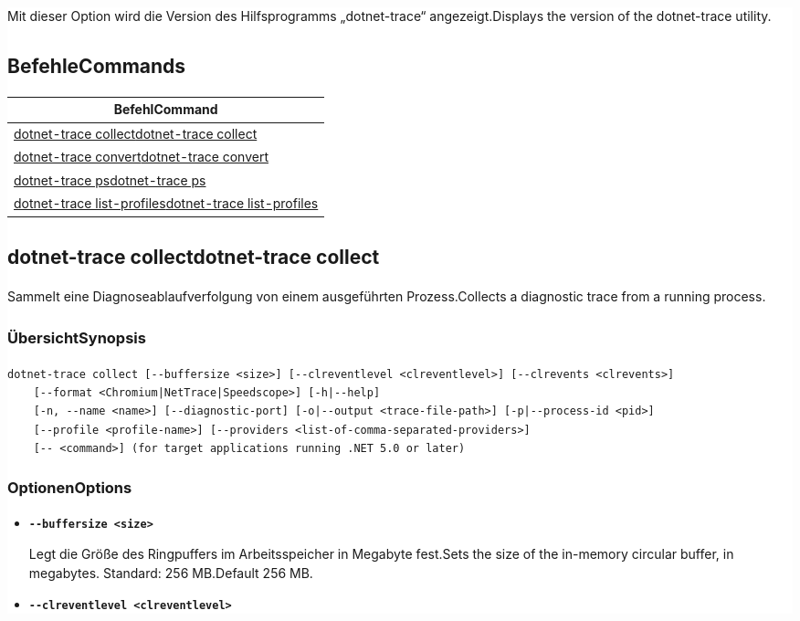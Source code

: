   <span data-ttu-id="46b69-129">Mit dieser Option wird die Version des Hilfsprogramms „dotnet-trace“ angezeigt.</span><span class="sxs-lookup"><span data-stu-id="46b69-129">Displays the version of the dotnet-trace utility.</span></span>

## <a name="commands"></a><span data-ttu-id="46b69-130">Befehle</span><span class="sxs-lookup"><span data-stu-id="46b69-130">Commands</span></span>

| <span data-ttu-id="46b69-131">Befehl</span><span class="sxs-lookup"><span data-stu-id="46b69-131">Command</span></span>                                                   |
|-----------------------------------------------------------|
| [<span data-ttu-id="46b69-132">dotnet-trace collect</span><span class="sxs-lookup"><span data-stu-id="46b69-132">dotnet-trace collect</span></span>](#dotnet-trace-collect)             |
| [<span data-ttu-id="46b69-133">dotnet-trace convert</span><span class="sxs-lookup"><span data-stu-id="46b69-133">dotnet-trace convert</span></span>](#dotnet-trace-convert)             |
| [<span data-ttu-id="46b69-134">dotnet-trace ps</span><span class="sxs-lookup"><span data-stu-id="46b69-134">dotnet-trace ps</span></span>](#dotnet-trace-ps)                       |
| [<span data-ttu-id="46b69-135">dotnet-trace list-profiles</span><span class="sxs-lookup"><span data-stu-id="46b69-135">dotnet-trace list-profiles</span></span>](#dotnet-trace-list-profiles) |

## <a name="dotnet-trace-collect"></a><span data-ttu-id="46b69-136">dotnet-trace collect</span><span class="sxs-lookup"><span data-stu-id="46b69-136">dotnet-trace collect</span></span>

<span data-ttu-id="46b69-137">Sammelt eine Diagnoseablaufverfolgung von einem ausgeführten Prozess.</span><span class="sxs-lookup"><span data-stu-id="46b69-137">Collects a diagnostic trace from a running process.</span></span>

### <a name="synopsis"></a><span data-ttu-id="46b69-138">Übersicht</span><span class="sxs-lookup"><span data-stu-id="46b69-138">Synopsis</span></span>

```console
dotnet-trace collect [--buffersize <size>] [--clreventlevel <clreventlevel>] [--clrevents <clrevents>]
    [--format <Chromium|NetTrace|Speedscope>] [-h|--help]
    [-n, --name <name>] [--diagnostic-port] [-o|--output <trace-file-path>] [-p|--process-id <pid>]
    [--profile <profile-name>] [--providers <list-of-comma-separated-providers>]
    [-- <command>] (for target applications running .NET 5.0 or later)
```

### <a name="options"></a><span data-ttu-id="46b69-139">Optionen</span><span class="sxs-lookup"><span data-stu-id="46b69-139">Options</span></span>

- **`--buffersize <size>`**

  <span data-ttu-id="46b69-140">Legt die Größe des Ringpuffers im Arbeitsspeicher in Megabyte fest.</span><span class="sxs-lookup"><span data-stu-id="46b69-140">Sets the size of the in-memory circular buffer, in megabytes.</span></span> <span data-ttu-id="46b69-141">Standard: 256 MB.</span><span class="sxs-lookup"><span data-stu-id="46b69-141">Default 256 MB.</span></span>

- **`--clreventlevel <clreventlevel>`**
